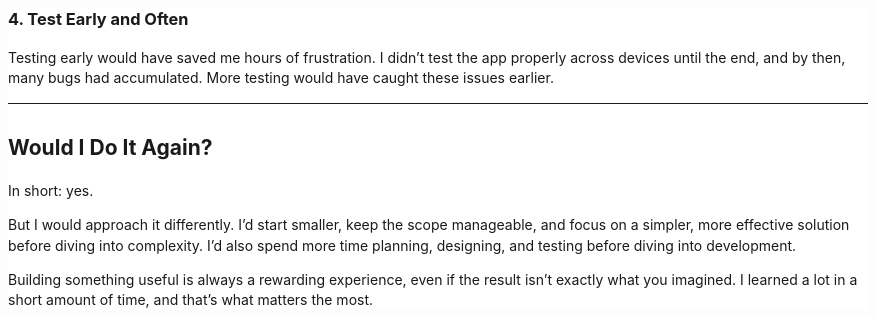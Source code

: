 ### 4. **Test Early and Often**

Testing early would have saved me hours of frustration. I didn’t test the app properly across devices until the end, and by then, many bugs had accumulated. More testing would have caught these issues earlier.

---

## **Would I Do It Again?**

In short: yes.

But I would approach it differently. I’d start smaller, keep the scope manageable, and focus on a simpler, more effective solution before diving into complexity. I’d also spend more time planning, designing, and testing before diving into development.

Building something useful is always a rewarding experience, even if the result isn’t exactly what you imagined. I learned a lot in a short amount of time, and that’s what matters the most.

